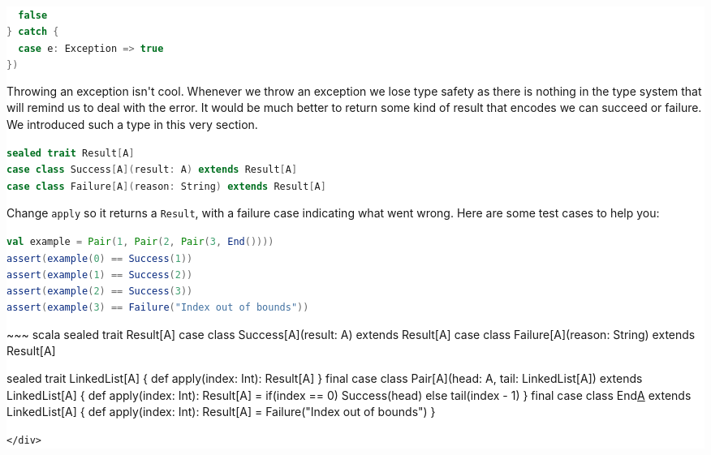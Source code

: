 ~~~ scala
  false
} catch {
  case e: Exception => true
})
~~~
</div>

Throwing an exception isn't cool. Whenever we throw an exception we lose type safety as there is nothing in the type system that will remind us to deal with the error. It would be much better to return some kind of result that encodes we can succeed or failure. We introduced such a type in this very section.

~~~ scala
sealed trait Result[A]
case class Success[A](result: A) extends Result[A]
case class Failure[A](reason: String) extends Result[A]
~~~

Change `apply` so it returns a `Result`, with a failure case indicating what went wrong. Here are some test cases to help you:

~~~ scala
val example = Pair(1, Pair(2, Pair(3, End())))
assert(example(0) == Success(1))
assert(example(1) == Success(2))
assert(example(2) == Success(3))
assert(example(3) == Failure("Index out of bounds"))
~~~

<div class="solution">
~~~ scala
sealed trait Result[A]
case class Success[A](result: A) extends Result[A]
case class Failure[A](reason: String) extends Result[A]

sealed trait LinkedList[A] {
  def apply(index: Int): Result[A]
}
final case class Pair[A](head: A, tail: LinkedList[A]) extends LinkedList[A] {
  def apply(index: Int): Result[A] =
    if(index == 0)
      Success(head)
    else
      tail(index - 1)
}
final case class End[A]() extends LinkedList[A] {
  def apply(index: Int): Result[A] =
    Failure("Index out of bounds")
}
~~~
</div>
